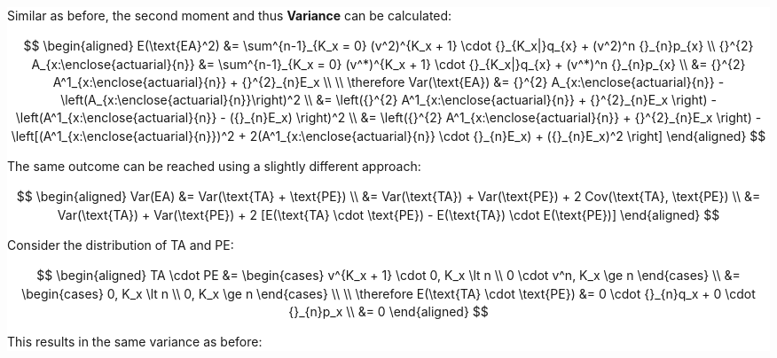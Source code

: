 Similar as before, the second moment and thus **Variance** can be calculated:

$$
\begin{aligned}
    E(\text{EA}^2) &= \sum^{n-1}_{K_x = 0} (v^2)^{K_x + 1} \cdot {}_{K_x|}q_{x} + (v^2)^n {}_{n}p_{x} \\
    {}^{2} A_{x:\enclose{actuarial}{n}}
    &= \sum^{n-1}_{K_x = 0} (v^*)^{K_x + 1} \cdot {}_{K_x|}q_{x} + (v^*)^n {}_{n}p_{x} \\
    &= {}^{2} A^1_{x:\enclose{actuarial}{n}} + {}^{2}_{n}E_x \\
    \\
    \therefore Var(\text{EA})
    &= {}^{2} A_{x:\enclose{actuarial}{n}} - \left(A_{x:\enclose{actuarial}{n}}\right)^2 \\
    &= \left({}^{2} A^1_{x:\enclose{actuarial}{n}} + {}^{2}_{n}E_x \right) - \left(A^1_{x:\enclose{actuarial}{n}} - ({}_{n}E_x) \right)^2 \\
    &= \left({}^{2} A^1_{x:\enclose{actuarial}{n}} + {}^{2}_{n}E_x \right) - \left[(A^1_{x:\enclose{actuarial}{n}})^2 + 2(A^1_{x:\enclose{actuarial}{n}} \cdot {}_{n}E_x) + ({}_{n}E_x)^2 \right]
\end{aligned}
$$

The same outcome can be reached using a slightly different approach:

$$
\begin{aligned}
    Var(EA)
    &= Var(\text{TA} + \text{PE}) \\
    &= Var(\text{TA}) + Var(\text{PE}) + 2 Cov(\text{TA}, \text{PE}) \\
    &= Var(\text{TA}) + Var(\text{PE}) + 2 [E(\text{TA} \cdot \text{PE}) - E(\text{TA}) \cdot E(\text{PE})]
\end{aligned}
$$

Consider the distribution of TA and PE:

$$
\begin{aligned}
    TA \cdot PE
    &=
    \begin{cases}
        v^{K_x + 1} \cdot 0, K_x \lt n \\
        0 \cdot v^n, K_x \ge n
    \end{cases} \\
    &=
    \begin{cases}
        0, K_x \lt n \\
        0, K_x \ge n
    \end{cases} \\
    \\ \therefore E(\text{TA} \cdot \text{PE})
    &= 0 \cdot {}_{n}q_x + 0 \cdot {}_{n}p_x \\
    &= 0
\end{aligned}  
$$

This results in the same variance as before:
